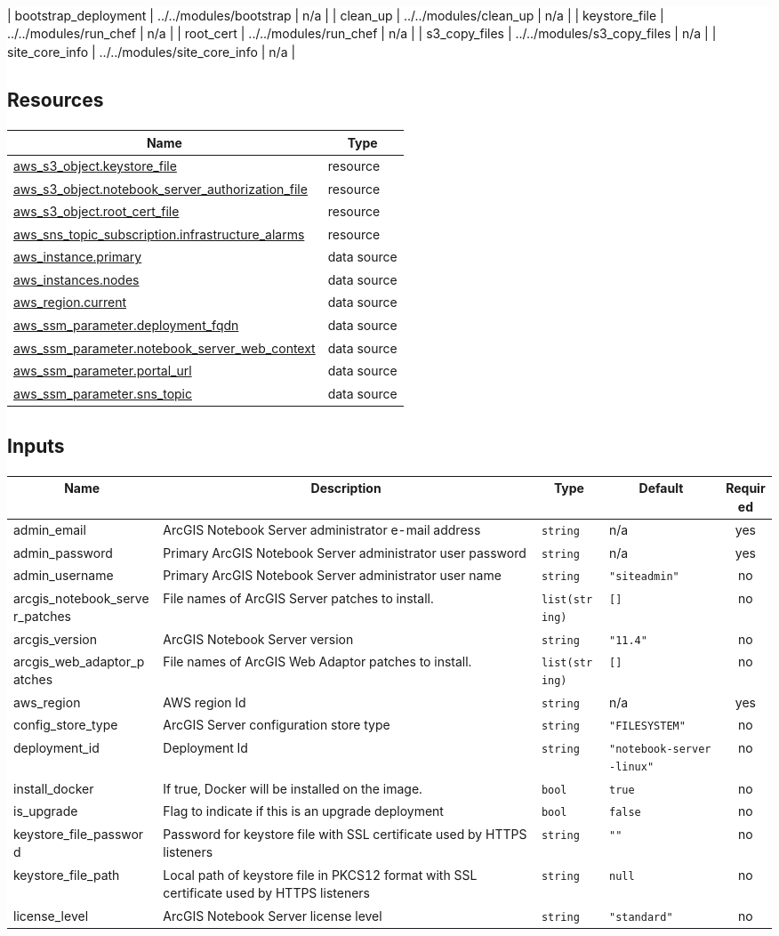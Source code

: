| bootstrap_deployment | ../../modules/bootstrap | n/a |
| clean_up | ../../modules/clean_up | n/a |
| keystore_file | ../../modules/run_chef | n/a |
| root_cert | ../../modules/run_chef | n/a |
| s3_copy_files | ../../modules/s3_copy_files | n/a |
| site_core_info | ../../modules/site_core_info | n/a |

## Resources

| Name | Type |
|------|------|
| [aws_s3_object.keystore_file](https://registry.terraform.io/providers/hashicorp/aws/latest/docs/resources/s3_object) | resource |
| [aws_s3_object.notebook_server_authorization_file](https://registry.terraform.io/providers/hashicorp/aws/latest/docs/resources/s3_object) | resource |
| [aws_s3_object.root_cert_file](https://registry.terraform.io/providers/hashicorp/aws/latest/docs/resources/s3_object) | resource |
| [aws_sns_topic_subscription.infrastructure_alarms](https://registry.terraform.io/providers/hashicorp/aws/latest/docs/resources/sns_topic_subscription) | resource |
| [aws_instance.primary](https://registry.terraform.io/providers/hashicorp/aws/latest/docs/data-sources/instance) | data source |
| [aws_instances.nodes](https://registry.terraform.io/providers/hashicorp/aws/latest/docs/data-sources/instances) | data source |
| [aws_region.current](https://registry.terraform.io/providers/hashicorp/aws/latest/docs/data-sources/region) | data source |
| [aws_ssm_parameter.deployment_fqdn](https://registry.terraform.io/providers/hashicorp/aws/latest/docs/data-sources/ssm_parameter) | data source |
| [aws_ssm_parameter.notebook_server_web_context](https://registry.terraform.io/providers/hashicorp/aws/latest/docs/data-sources/ssm_parameter) | data source |
| [aws_ssm_parameter.portal_url](https://registry.terraform.io/providers/hashicorp/aws/latest/docs/data-sources/ssm_parameter) | data source |
| [aws_ssm_parameter.sns_topic](https://registry.terraform.io/providers/hashicorp/aws/latest/docs/data-sources/ssm_parameter) | data source |

## Inputs

| Name | Description | Type | Default | Required |
|------|-------------|------|---------|:--------:|
| admin_email | ArcGIS Notebook Server administrator e-mail address | `string` | n/a | yes |
| admin_password | Primary ArcGIS Notebook Server administrator user password | `string` | n/a | yes |
| admin_username | Primary ArcGIS Notebook Server administrator user name | `string` | `"siteadmin"` | no |
| arcgis_notebook_server_patches | File names of ArcGIS Server patches to install. | `list(string)` | `[]` | no |
| arcgis_version | ArcGIS Notebook Server version | `string` | `"11.4"` | no |
| arcgis_web_adaptor_patches | File names of ArcGIS Web Adaptor patches to install. | `list(string)` | `[]` | no |
| aws_region | AWS region Id | `string` | n/a | yes |
| config_store_type | ArcGIS Server configuration store type | `string` | `"FILESYSTEM"` | no |
| deployment_id | Deployment Id | `string` | `"notebook-server-linux"` | no |
| install_docker | If true, Docker will be installed on the image. | `bool` | `true` | no |
| is_upgrade | Flag to indicate if this is an upgrade deployment | `bool` | `false` | no |
| keystore_file_password | Password for keystore file with SSL certificate used by HTTPS listeners | `string` | `""` | no |
| keystore_file_path | Local path of keystore file in PKCS12 format with SSL certificate used by HTTPS listeners | `string` | `null` | no |
| license_level | ArcGIS Notebook Server license level | `string` | `"standard"` | no |